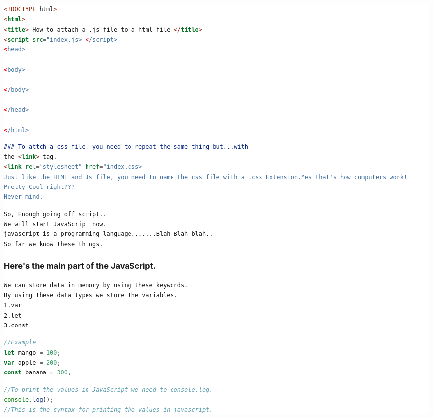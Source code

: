 ```html
<!DOCTYPE html>
<html>
<title> How to attach a .js file to a html file </title>
<script src="index.js> </script>
<head>

<body>

</body>

</head>

</html>

```

```.md
### To attch a css file, you need to repeat the same thing but...with
the <link> tag.
<link rel="stylesheet" href="index.css> 
Just like the HTML and Js file, you need to name the css file with a .css Extension.Yes that's how computers work!
Pretty Cool right???
Never mind.
```

```.md
So, Enough going off script..
We will start JavaScript now.
javascript is a programming language.......Blah Blah blah..
So far we know these things.
```

### Here's the main part of the JavaScript.
```.md
We can store data in memory by using these keywords.
By using these data types we store the variables.
1.var
2.let
3.const
```

```js
//Example
let mango = 100;
var apple = 200;
const banana = 300;
```

```js
//To print the values in JavaScript we need to console.log.
console.log();
//This is the syntax for printing the values in javascript.
```
